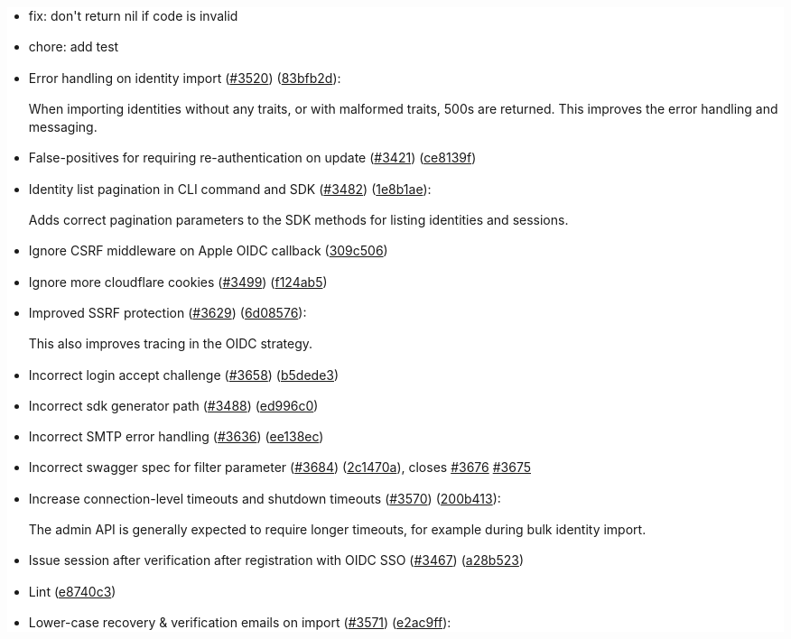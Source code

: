   - fix: don't return nil if code is invalid

  - chore: add test

- Error handling on identity import
  ([#3520](https://github.com/ory/kratos/issues/3520))
  ([83bfb2d](https://github.com/ory/kratos/commit/83bfb2d2a9c69bf3a3442500b9484c1a69f8c794)):

  When importing identities without any traits, or with malformed traits, 500s
  are returned. This improves the error handling and messaging.

- False-positives for requiring re-authentication on update
  ([#3421](https://github.com/ory/kratos/issues/3421))
  ([ce8139f](https://github.com/ory/kratos/commit/ce8139f2325a8317388cbcaaa98f3f83d626657b))
- Identity list pagination in CLI command and SDK
  ([#3482](https://github.com/ory/kratos/issues/3482))
  ([1e8b1ae](https://github.com/ory/kratos/commit/1e8b1aeb4bf866892788986f62a31255372de999)):

  Adds correct pagination parameters to the SDK methods for listing identities
  and sessions.

- Ignore CSRF middleware on Apple OIDC callback
  ([309c506](https://github.com/ory/kratos/commit/309c50694c11162cad070337f9b1d4e0fcdf444b))
- Ignore more cloudflare cookies
  ([#3499](https://github.com/ory/kratos/issues/3499))
  ([f124ab5](https://github.com/ory/kratos/commit/f124ab5586781cdbfc0a0cfd11b4355bfc8a115c))
- Improved SSRF protection ([#3629](https://github.com/ory/kratos/issues/3629))
  ([6d08576](https://github.com/ory/kratos/commit/6d08576bbc2c06014192f05e0129b95eb6c9fd80)):

  This also improves tracing in the OIDC strategy.

- Incorrect login accept challenge
  ([#3658](https://github.com/ory/kratos/issues/3658))
  ([b5dede3](https://github.com/ory/kratos/commit/b5dede329247d0962688b15872a6caf027cf910f))
- Incorrect sdk generator path
  ([#3488](https://github.com/ory/kratos/issues/3488))
  ([ed996c0](https://github.com/ory/kratos/commit/ed996c0d25e68e8a2c7de861c546f0b0e42e9e6e))
- Incorrect SMTP error handling
  ([#3636](https://github.com/ory/kratos/issues/3636))
  ([ee138ec](https://github.com/ory/kratos/commit/ee138ec4e1ba55ef077858653220db9e6b0c7254))
- Incorrect swagger spec for filter parameter
  ([#3684](https://github.com/ory/kratos/issues/3684))
  ([2c1470a](https://github.com/ory/kratos/commit/2c1470ab3556e639f06a01ac1646a6b90c7ecac7)),
  closes [#3676](https://github.com/ory/kratos/issues/3676)
  [#3675](https://github.com/ory/kratos/issues/3675)
- Increase connection-level timeouts and shutdown timeouts
  ([#3570](https://github.com/ory/kratos/issues/3570))
  ([200b413](https://github.com/ory/kratos/commit/200b4138a429d113ee045d16031bb0a6312c1c01)):

  The admin API is generally expected to require longer timeouts, for example
  during bulk identity import.

- Issue session after verification after registration with OIDC SSO
  ([#3467](https://github.com/ory/kratos/issues/3467))
  ([a28b523](https://github.com/ory/kratos/commit/a28b523238743f3873b51479eea3b86d684092f9))
- Lint
  ([e8740c3](https://github.com/ory/kratos/commit/e8740c3498446dcaeab2990604a317e61dc170df))
- Lower-case recovery & verification emails on import
  ([#3571](https://github.com/ory/kratos/issues/3571))
  ([e2ac9ff](https://github.com/ory/kratos/commit/e2ac9ff4e2101788f1fca1b8c83f8791cce446e2)):
